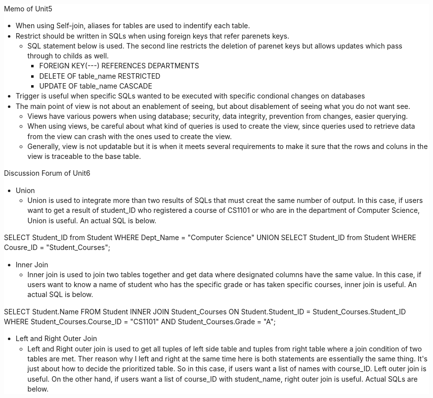 
Memo of Unit5
- When using Self-join, aliases for tables are used to indentify each table.
- Restrict should be written in SQLs when using foreign keys that refer parenets keys.
  - SQL statement below is used. The second line restricts the deletion of parenet keys but allows updates which pass through to childs as well.
    - FOREIGN KEY(---) REFERENCES DEPARTMENTS
    - DELETE OF table_name RESTRICTED
    - UPDATE OF table_name CASCADE
- Trigger is useful when specific SQLs wanted to be executed with specific condional changes on databases
- The main point of view is not about an enablement of seeing, but about disablement of seeing what you do not want see.
  - Views have various powers when using database; security, data integrity, prevention from changes, easier querying.
  - When using views, be careful about what kind of queries is used to create the view, since queries used to retrieve data from the view can crash with the ones used to create the view.
  - Generally, view is not updatable but it is when it meets several requirements to make it sure that the rows and coluns in the view is traceable to the base table.


Discussion Forum of Unit6

- Union
  - Union is used to integrate more than two results of SQLs that must creat the same number of output. In this case, if users want to get a result of student_ID who registered a course of CS1101 or who are in the department of Computer Science, Union is useful. An actual SQL is below.

SELECT Student_ID from Student WHERE Dept_Name = "Computer Science"
UNION
SELECT Student_ID from Student WHERE Cousre_ID = "Student_Courses";

- Inner Join
  - Inner join is used to join two tables together and get data where designated columns have the same value. In this case, if users want to know a name of student who has the specific grade or has taken specific courses, inner join is useful. An actual SQL is below.

SELECT
  Student.Name
FROM Student
  INNER JOIN Student_Courses
ON
  Student.Student_ID = Student_Courses.Student_ID
WHERE
  Student_Courses.Course_ID = "CS1101"
AND
  Student_Courses.Grade = "A";

- Left and Right Outer Join
  - Left and Right outer join is used to get all tuples of left side table and tuples from right table where a join condition of two tables are met. Ther reason why I left and right at the same time here is both statements are essentially the same thing. It's just about how to decide the prioritized table. So in this case, if users want a list of names with course_ID. Left outer join is useful. On the other hand, if users want a list of course_ID with student_name, right outer join is useful. Actual SQLs are below.
